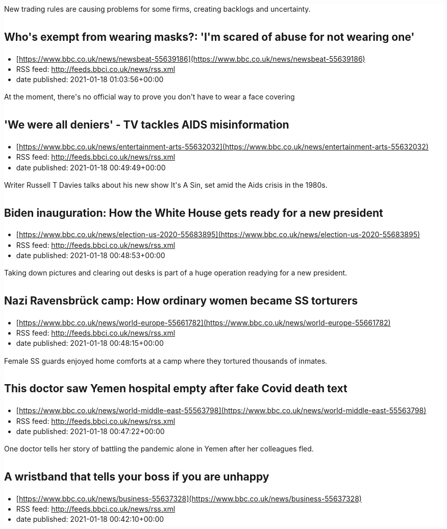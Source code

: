 New trading rules are causing problems for some firms, creating backlogs and uncertainty.

## Who's exempt from wearing masks?: 'I'm scared of abuse for not wearing one'
 - [https://www.bbc.co.uk/news/newsbeat-55639186](https://www.bbc.co.uk/news/newsbeat-55639186)
 - RSS feed: http://feeds.bbci.co.uk/news/rss.xml
 - date published: 2021-01-18 01:03:56+00:00

At the moment, there's no official way to prove you don't have to wear a face covering

## 'We were all deniers' - TV tackles AIDS misinformation
 - [https://www.bbc.co.uk/news/entertainment-arts-55632032](https://www.bbc.co.uk/news/entertainment-arts-55632032)
 - RSS feed: http://feeds.bbci.co.uk/news/rss.xml
 - date published: 2021-01-18 00:49:49+00:00

Writer Russell T Davies talks about his new show It's A Sin, set amid the Aids crisis in the 1980s.

## Biden inauguration: How the White House gets ready for a new president
 - [https://www.bbc.co.uk/news/election-us-2020-55683895](https://www.bbc.co.uk/news/election-us-2020-55683895)
 - RSS feed: http://feeds.bbci.co.uk/news/rss.xml
 - date published: 2021-01-18 00:48:53+00:00

Taking down pictures and clearing out desks is part of a huge operation readying for a new president.

## Nazi Ravensbrück camp: How ordinary women became SS torturers
 - [https://www.bbc.co.uk/news/world-europe-55661782](https://www.bbc.co.uk/news/world-europe-55661782)
 - RSS feed: http://feeds.bbci.co.uk/news/rss.xml
 - date published: 2021-01-18 00:48:15+00:00

Female SS guards enjoyed home comforts at a camp where they tortured thousands of inmates.

## This doctor saw Yemen hospital empty after fake Covid death text
 - [https://www.bbc.co.uk/news/world-middle-east-55563798](https://www.bbc.co.uk/news/world-middle-east-55563798)
 - RSS feed: http://feeds.bbci.co.uk/news/rss.xml
 - date published: 2021-01-18 00:47:22+00:00

One doctor tells her story of battling the pandemic alone in Yemen after her colleagues fled.

## A wristband that tells your boss if you are unhappy
 - [https://www.bbc.co.uk/news/business-55637328](https://www.bbc.co.uk/news/business-55637328)
 - RSS feed: http://feeds.bbci.co.uk/news/rss.xml
 - date published: 2021-01-18 00:42:10+00:00
